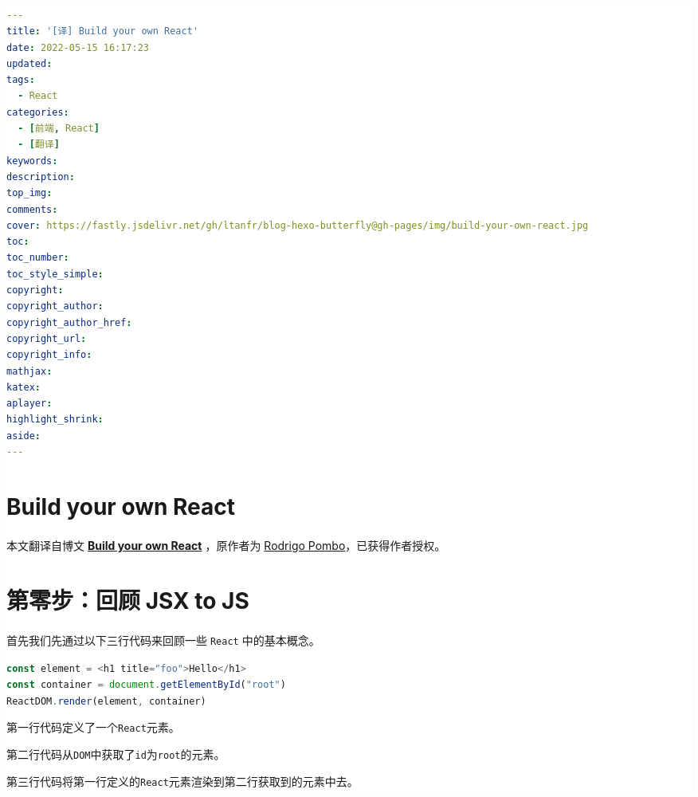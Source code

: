 ```yaml
---
title: '[译] Build your own React'
date: 2022-05-15 16:17:23
updated:
tags: 
  - React
categories: 
  - [前端, React]
  - [翻译]
keywords:
description:
top_img:
comments:
cover: https://fastly.jsdelivr.net/gh/ltanfr/blog-hexo-butterfly@gh-pages/img/build-your-own-react.jpg
toc:
toc_number:
toc_style_simple:
copyright:
copyright_author:
copyright_author_href:
copyright_url:
copyright_info:
mathjax:
katex:
aplayer:
highlight_shrink:
aside:
---
```

# Build your own React

本文翻译自博文 **[Build your own React](https://pomb.us/build-your-own-react/)** ，原作者为 [Rodrigo Pombo](https://pomb.us/)，已获得作者授权。

# 第零步：回顾 JSX to JS

首先我们先通过以下三行代码来回顾一些 `React` 中的基本概念。

```js
const element = <h1 title="foo">Hello</h1>
const container = document.getElementById("root")
ReactDOM.render(element, container)
```

第一行代码定义了一个`React`元素。

第二行代码从`DOM`中获取了`id`为`root`的元素。

第三行代码将第一行定义的`React`元素渲染到第二行获取到的元素中去。
